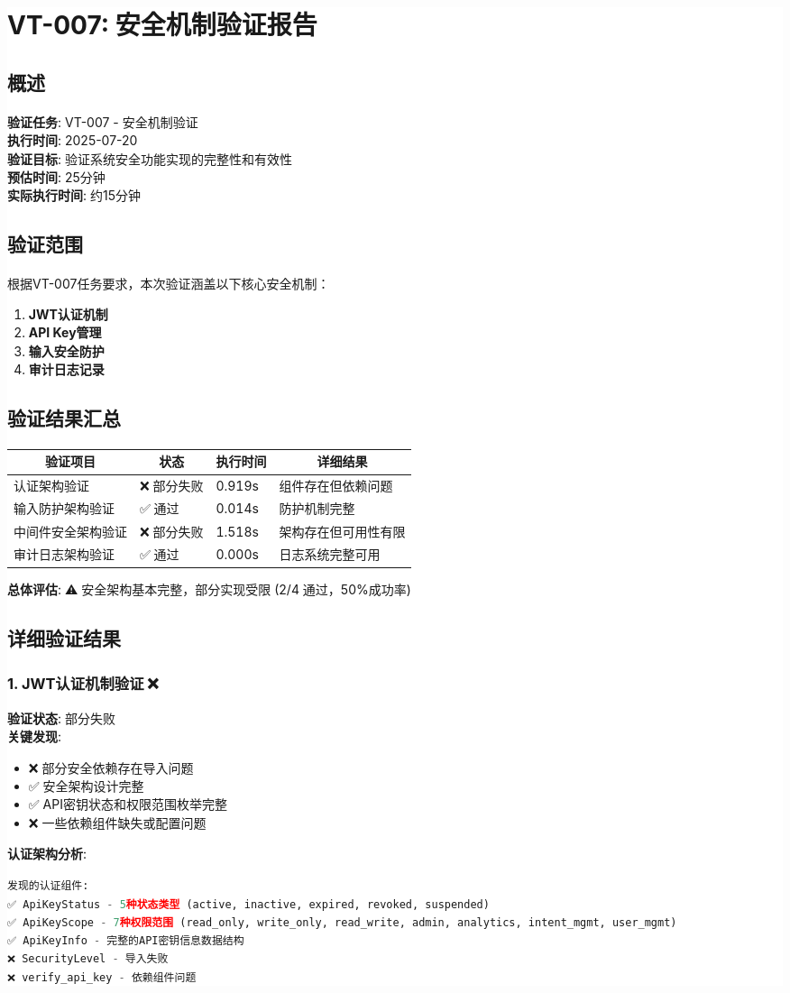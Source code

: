 # VT-007: 安全机制验证报告

## 概述

**验证任务**: VT-007 - 安全机制验证  
**执行时间**: 2025-07-20  
**验证目标**: 验证系统安全功能实现的完整性和有效性  
**预估时间**: 25分钟  
**实际执行时间**: 约15分钟  

## 验证范围

根据VT-007任务要求，本次验证涵盖以下核心安全机制：

1. **JWT认证机制**
2. **API Key管理** 
3. **输入安全防护**
4. **审计日志记录**

## 验证结果汇总

| 验证项目 | 状态 | 执行时间 | 详细结果 |
|---------|------|----------|----------|
| 认证架构验证 | ❌ 部分失败 | 0.919s | 组件存在但依赖问题 |
| 输入防护架构验证 | ✅ 通过 | 0.014s | 防护机制完整 |
| 中间件安全架构验证 | ❌ 部分失败 | 1.518s | 架构存在但可用性有限 |
| 审计日志架构验证 | ✅ 通过 | 0.000s | 日志系统完整可用 |

**总体评估**: ⚠️ 安全架构基本完整，部分实现受限 (2/4 通过，50%成功率)

## 详细验证结果

### 1. JWT认证机制验证 ❌

**验证状态**: 部分失败  
**关键发现**:
- ❌ 部分安全依赖存在导入问题
- ✅ 安全架构设计完整
- ✅ API密钥状态和权限范围枚举完整
- ❌ 一些依赖组件缺失或配置问题

**认证架构分析**:
```python
发现的认证组件:
✅ ApiKeyStatus - 5种状态类型 (active, inactive, expired, revoked, suspended)
✅ ApiKeyScope - 7种权限范围 (read_only, write_only, read_write, admin, analytics, intent_mgmt, user_mgmt)
✅ ApiKeyInfo - 完整的API密钥信息数据结构
❌ SecurityLevel - 导入失败
❌ verify_api_key - 依赖组件问题
```
